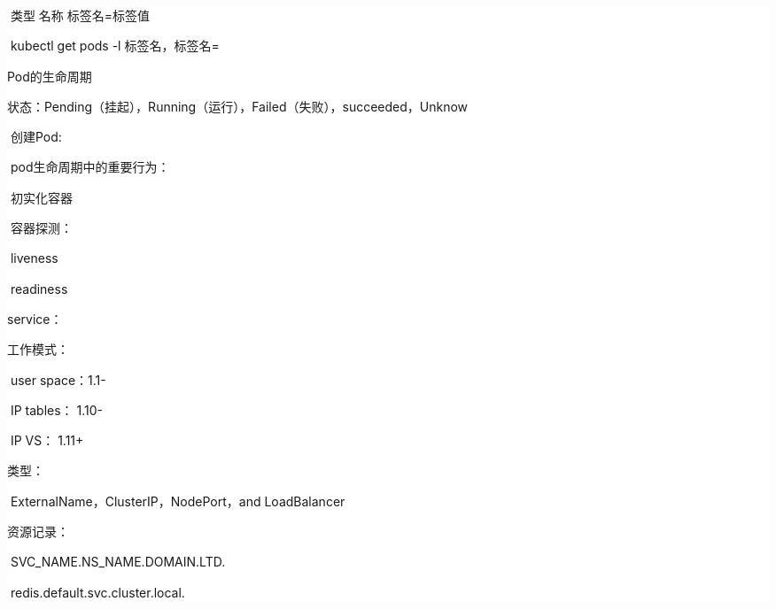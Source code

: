 ​                                 类型    名称             标签名=标签值

​       kubectl get pods -l 标签名，标签名= 

Pod的生命周期

​        状态：Pending（挂起），Running（运行），Failed（失败），succeeded，Unknow

​         创建Pod:

​        pod生命周期中的重要行为：

​            初实化容器

​             容器探测：

​                liveness

​                 readiness

service：

   工作模式： 

​        user space：1.1-

​         IP tables： 1.10-

​         IP VS： 1.11+

   类型：

​       ExternalName，ClusterIP，NodePort，and LoadBalancer

   资源记录：

​          SVC_NAME.NS_NAME.DOMAIN.LTD.

​           redis.default.svc.cluster.local.